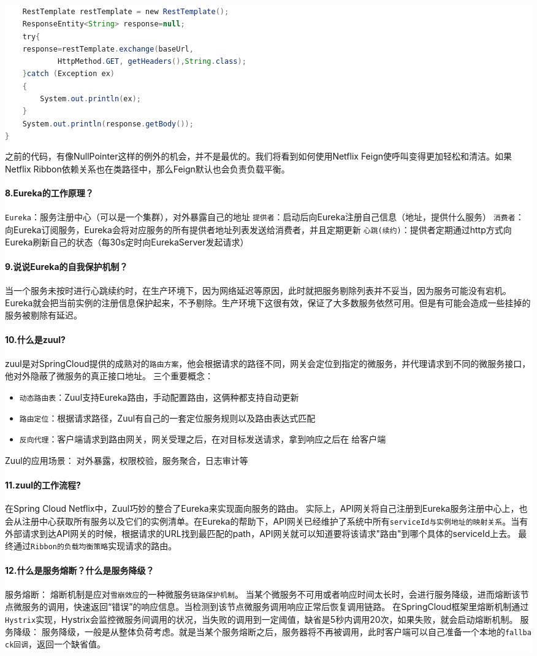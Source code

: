 ```java
    RestTemplate restTemplate = new RestTemplate();
    ResponseEntity<String> response=null;
    try{
    response=restTemplate.exchange(baseUrl,
            HttpMethod.GET, getHeaders(),String.class);
    }catch (Exception ex)
    {
        System.out.println(ex);
    }
    System.out.println(response.getBody());
}
```

之前的代码，有像NullPointer这样的例外的机会，并不是最优的。我们将看到如何使用Netflix Feign使呼叫变得更加轻松和清洁。如果Netflix Ribbon依赖关系也在类路径中，那么Feign默认也会负责负载平衡。

#### 8.Eureka的工作原理？

`Eureka`：服务注册中心（可以是一个集群），对外暴露自己的地址
`提供者`：启动后向Eureka注册自己信息（地址，提供什么服务）
`消费者`：向Eureka订阅服务，Eureka会将对应服务的所有提供者地址列表发送给消费者，并且定期更新
`心跳(续约)`：提供者定期通过http方式向Eureka刷新自己的状态（每30s定时向EurekaServer发起请求）

#### 9.说说Eureka的自我保护机制？

当一个服务未按时进行心跳续约时，在生产环境下，因为网络延迟等原因，此时就把服务剔除列表并不妥当，因为服务可能没有宕机。 Eureka就会把当前实例的注册信息保护起来，不予剔除。生产环境下这很有效，保证了大多数服务依然可用。但是有可能会造成一些挂掉的服务被剔除有延迟。

#### 10.什么是zuul?

zuul是对SpringCloud提供的成熟对的`路由方案`，他会根据请求的路径不同，网关会定位到指定的微服务，并代理请求到不同的微服务接口，他对外隐蔽了微服务的真正接口地址。
三个重要概念：

- `动态路由表`：Zuul支持Eureka路由，手动配置路由，这俩种都支持自动更新

- `路由定位`：根据请求路径，Zuul有自己的一套定位服务规则以及路由表达式匹配

- `反向代理`：客户端请求到路由网关，网关受理之后，在对目标发送请求，拿到响应之后在 给客户端

Zuul的应用场景： 对外暴露，权限校验，服务聚合，日志审计等


#### 11.zuul的工作流程?

在Spring Cloud Netflix中，Zuul巧妙的整合了Eureka来实现面向服务的路由。
实际上，API网关将自己注册到Eureka服务注册中心上，也会从注册中心获取所有服务以及它们的实例清单。在Eureka的帮助下，API网关已经维护了系统中所有`serviceId与实例地址的映射关系`。当有外部请求到达API网关的时候，根据请求的URL找到最匹配的path，API网关就可以知道要将该请求"路由"到哪个具体的serviceId上去。 最终通过`Ribbon的负载均衡策略`实现请求的路由。


#### 12.什么是服务熔断？什么是服务降级？

服务熔断：
熔断机制是应对`雪崩效应`的一种微服务`链路保护机制`。
当某个微服务不可用或者响应时间太长时，会进行服务降级，进而熔断该节点微服务的调用，快速返回“错误”的响应信息。当检测到该节点微服务调用响应正常后恢复调用链路。
在SpringCloud框架里熔断机制通过`Hystrix`实现，Hystrix会监控微服务间调用的状况，当失败的调用到一定阈值，缺省是5秒内调用20次，如果失败，就会启动熔断机制。
服务降级：
服务降级，一般是从整体负荷考虑。就是当某个服务熔断之后，服务器将不再被调用，此时客户端可以自己准备一个本地的`fallback回调`，返回一个缺省值。

